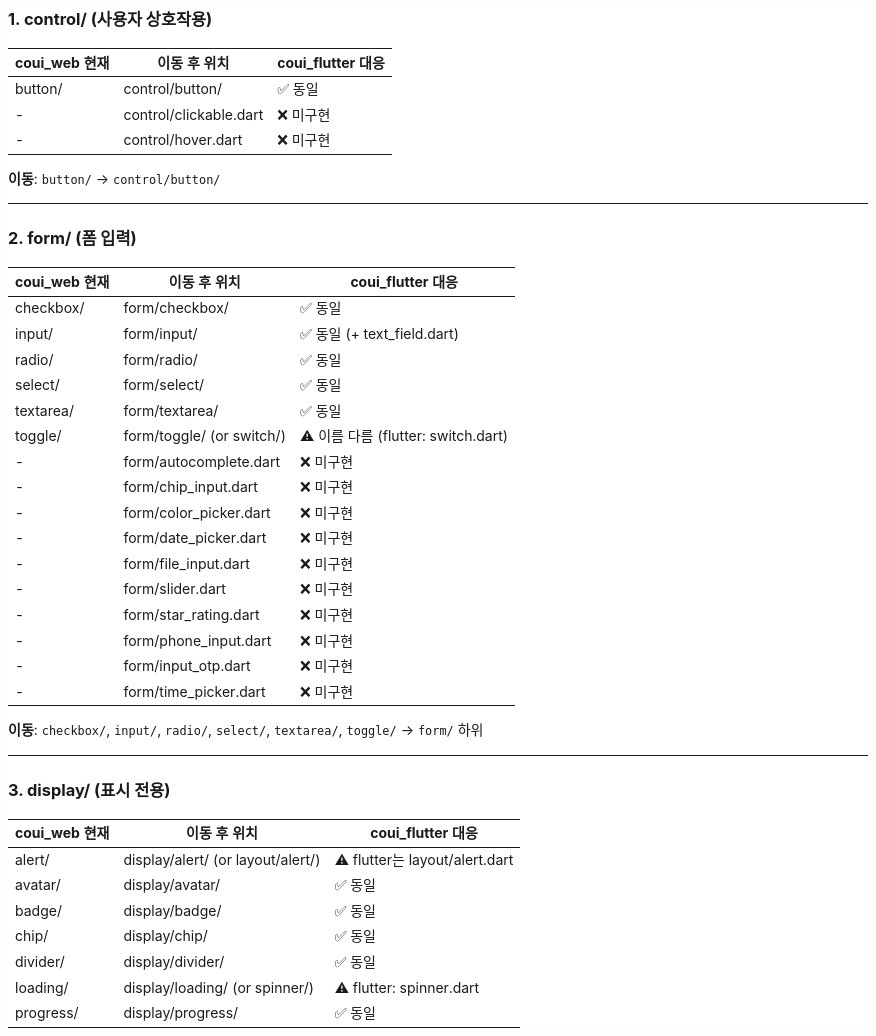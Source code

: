 ### 1. control/ (사용자 상호작용)
| coui_web 현재 | 이동 후 위치 | coui_flutter 대응 |
|--------------|------------|-----------------|
| button/ | control/button/ | ✅ 동일 |
| - | control/clickable.dart | ❌ 미구현 |
| - | control/hover.dart | ❌ 미구현 |

**이동**: `button/` → `control/button/`

---

### 2. form/ (폼 입력)
| coui_web 현재 | 이동 후 위치 | coui_flutter 대응 |
|--------------|------------|-----------------|
| checkbox/ | form/checkbox/ | ✅ 동일 |
| input/ | form/input/ | ✅ 동일 (+ text_field.dart) |
| radio/ | form/radio/ | ✅ 동일 |
| select/ | form/select/ | ✅ 동일 |
| textarea/ | form/textarea/ | ✅ 동일 |
| toggle/ | form/toggle/ (or switch/) | ⚠️ 이름 다름 (flutter: switch.dart) |
| - | form/autocomplete.dart | ❌ 미구현 |
| - | form/chip_input.dart | ❌ 미구현 |
| - | form/color_picker.dart | ❌ 미구현 |
| - | form/date_picker.dart | ❌ 미구현 |
| - | form/file_input.dart | ❌ 미구현 |
| - | form/slider.dart | ❌ 미구현 |
| - | form/star_rating.dart | ❌ 미구현 |
| - | form/phone_input.dart | ❌ 미구현 |
| - | form/input_otp.dart | ❌ 미구현 |
| - | form/time_picker.dart | ❌ 미구현 |

**이동**: `checkbox/`, `input/`, `radio/`, `select/`, `textarea/`, `toggle/` → `form/` 하위

---

### 3. display/ (표시 전용)
| coui_web 현재 | 이동 후 위치 | coui_flutter 대응 |
|--------------|------------|-----------------|
| alert/ | display/alert/ (or layout/alert/) | ⚠️ flutter는 layout/alert.dart |
| avatar/ | display/avatar/ | ✅ 동일 |
| badge/ | display/badge/ | ✅ 동일 |
| chip/ | display/chip/ | ✅ 동일 |
| divider/ | display/divider/ | ✅ 동일 |
| loading/ | display/loading/ (or spinner/) | ⚠️ flutter: spinner.dart |
| progress/ | display/progress/ | ✅ 동일 |